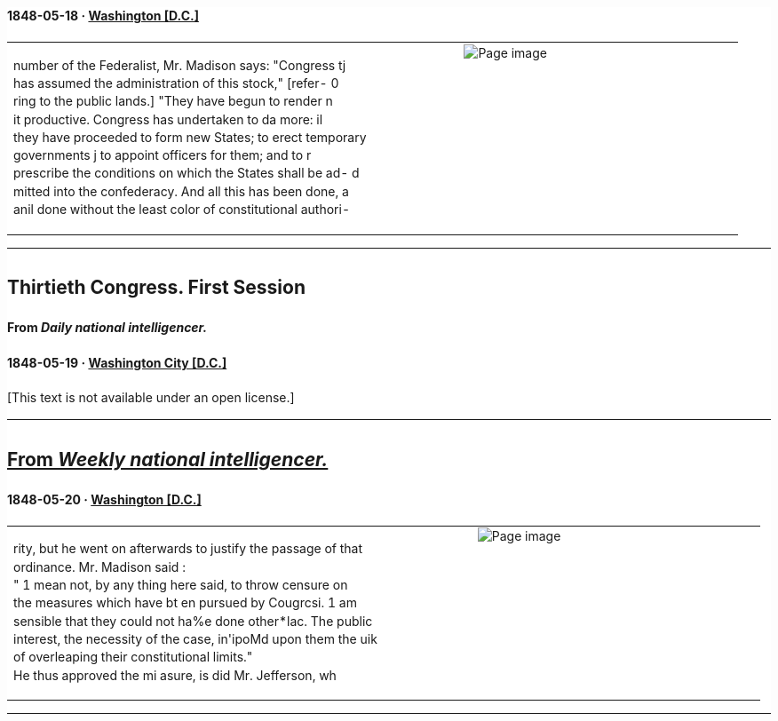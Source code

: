 #### 1848-05-18 &middot; [Washington [D.C.]](http://dbpedia.org/resource/Washington%2C_D.C.)

<table style="width: 100%;"><tr><td style="width: 50%">

  
number of the Federalist, Mr. Madison says: &quot;Congress tj  
has assumed the administration of this stock,&quot; [refer- 0  
ring to the public lands.] &quot;They have begun to render n  
it productive. Congress has undertaken to da more: il  
they have proceeded to form new States; to erect temporary  
governments j to appoint officers for them; and to r  
prescribe the conditions on which the States shall be ad- d  
mitted into the confederacy. And all this has been done, a  
anil done without the least color of constitutional authori- 
</td><td style="width: 50%; max-height: 75%; margin: auto; display: block;">
<img alt="Page image" src="https://tile.loc.gov/image-services/iiif/service:ndnp:dlc:batch_dlc_basilisk_ver03:data:sn82003410:00415661149:1848051801:0518/pct:5.3097345132743365,10.589283441517118,16.5728077232502,4.594628993254423/!600,600/0/default.jpg"/>
</td>
</tr></table>

---

## Thirtieth Congress. First Session

#### From _Daily national intelligencer._

#### 1848-05-19 &middot; [Washington City [D.C.]](http://dbpedia.org/resource/Washington%2C_D.C.)

[This text is not available under an open license.]

---

## [From _Weekly national intelligencer._](https://www.loc.gov/resource/sn83045784/1848-05-20/ed-1/?sp=4)

#### 1848-05-20 &middot; [Washington [D.C.]](http://dbpedia.org/resource/Washington%2C_D.C.)

<table style="width: 100%;"><tr><td style="width: 50%">

  
rity, but he went on afterwards to justify the passage of that  
ordinance. Mr. Madison said :  
&quot; 1 mean not, by any thing here said, to throw censure on  
the measures which have bt en pursued by Cougrcsi. 1 am  
sensible that they could not ha%e done other*lac. The public  
interest, the necessity of the case, in&#x27;ipoMd upon them the uik  
of overleaping their constitutional limits.&quot;  
He thus approved the mi asure, is did Mr. Jefferson, wh
</td><td style="width: 50%; max-height: 75%; margin: auto; display: block;">
<img alt="Page image" src="https://tile.loc.gov/image-services/iiif/service:ndnp:dlc:batch_dlc_firedrake_ver01:data:sn83045784:00415661587:1848052001:0190/pct:5.1433227878439265,39.80900201651257,15.861374748346275,4.234676406802876/!600,600/0/default.jpg"/>
</td>
</tr></table>

---